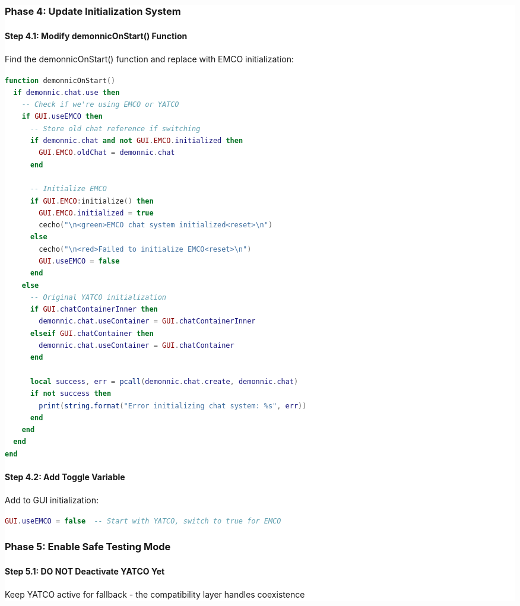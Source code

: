 
### Phase 4: Update Initialization System

#### Step 4.1: Modify demonnicOnStart() Function
Find the demonnicOnStart() function and replace with EMCO initialization:

```lua
function demonnicOnStart()
  if demonnic.chat.use then
    -- Check if we're using EMCO or YATCO
    if GUI.useEMCO then
      -- Store old chat reference if switching
      if demonnic.chat and not GUI.EMCO.initialized then
        GUI.EMCO.oldChat = demonnic.chat
      end
      
      -- Initialize EMCO
      if GUI.EMCO:initialize() then
        GUI.EMCO.initialized = true
        cecho("\n<green>EMCO chat system initialized<reset>\n")
      else
        cecho("\n<red>Failed to initialize EMCO<reset>\n")
        GUI.useEMCO = false
      end
    else
      -- Original YATCO initialization
      if GUI.chatContainerInner then
        demonnic.chat.useContainer = GUI.chatContainerInner
      elseif GUI.chatContainer then
        demonnic.chat.useContainer = GUI.chatContainer
      end
      
      local success, err = pcall(demonnic.chat.create, demonnic.chat)
      if not success then
        print(string.format("Error initializing chat system: %s", err))
      end
    end
  end
end
```

#### Step 4.2: Add Toggle Variable
Add to GUI initialization:
```lua
GUI.useEMCO = false  -- Start with YATCO, switch to true for EMCO
```

### Phase 5: Enable Safe Testing Mode

#### Step 5.1: DO NOT Deactivate YATCO Yet
Keep YATCO active for fallback - the compatibility layer handles coexistence
